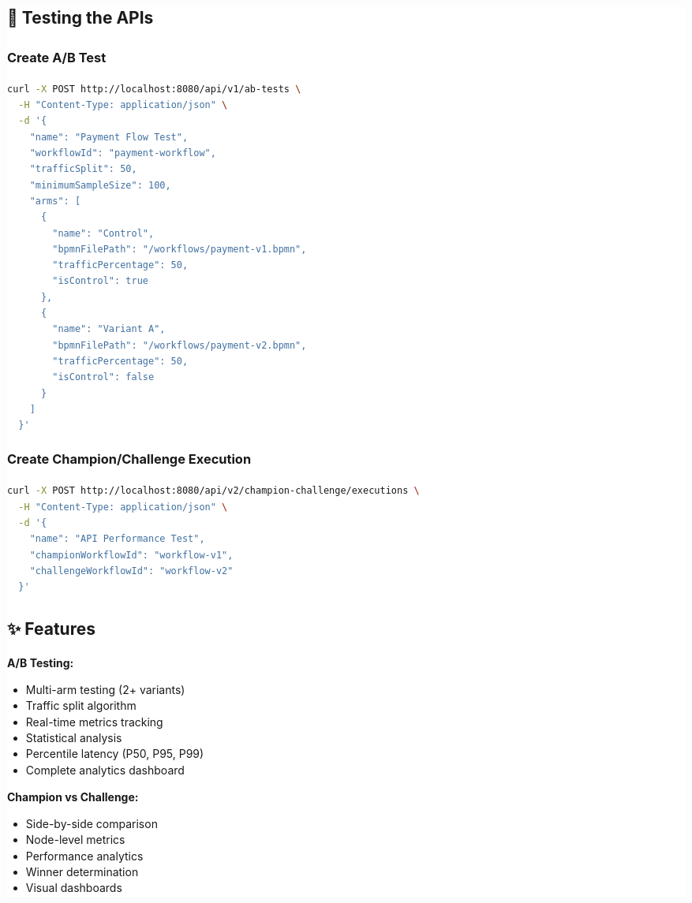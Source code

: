 ## 🎯 Testing the APIs

### Create A/B Test
```bash
curl -X POST http://localhost:8080/api/v1/ab-tests \
  -H "Content-Type: application/json" \
  -d '{
    "name": "Payment Flow Test",
    "workflowId": "payment-workflow",
    "trafficSplit": 50,
    "minimumSampleSize": 100,
    "arms": [
      {
        "name": "Control",
        "bpmnFilePath": "/workflows/payment-v1.bpmn",
        "trafficPercentage": 50,
        "isControl": true
      },
      {
        "name": "Variant A",
        "bpmnFilePath": "/workflows/payment-v2.bpmn",
        "trafficPercentage": 50,
        "isControl": false
      }
    ]
  }'
```

### Create Champion/Challenge Execution
```bash
curl -X POST http://localhost:8080/api/v2/champion-challenge/executions \
  -H "Content-Type: application/json" \
  -d '{
    "name": "API Performance Test",
    "championWorkflowId": "workflow-v1",
    "challengeWorkflowId": "workflow-v2"
  }'
```

## ✨ Features

**A/B Testing:**
- Multi-arm testing (2+ variants)
- Traffic split algorithm
- Real-time metrics tracking
- Statistical analysis
- Percentile latency (P50, P95, P99)
- Complete analytics dashboard

**Champion vs Challenge:**
- Side-by-side comparison
- Node-level metrics
- Performance analytics
- Winner determination
- Visual dashboards
